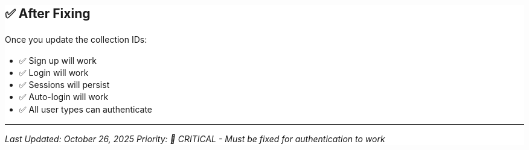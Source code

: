 ## ✅ After Fixing

Once you update the collection IDs:
- ✅ Sign up will work
- ✅ Login will work
- ✅ Sessions will persist
- ✅ Auto-login will work
- ✅ All user types can authenticate

---

*Last Updated: October 26, 2025*
*Priority: 🔴 CRITICAL - Must be fixed for authentication to work*
